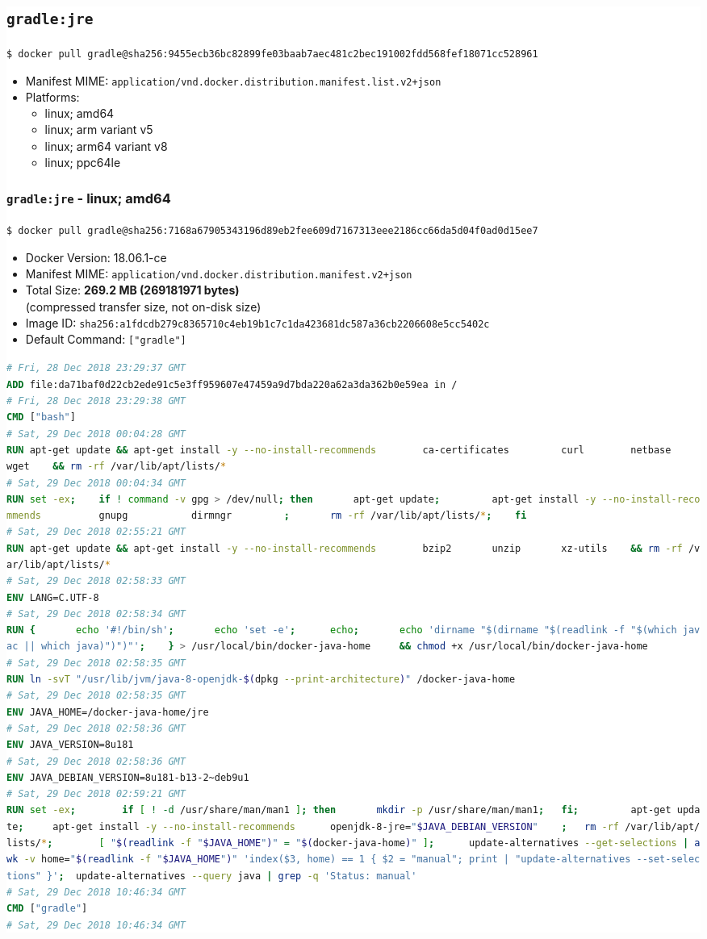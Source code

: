 ## `gradle:jre`

```console
$ docker pull gradle@sha256:9455ecb36bc82899fe03baab7aec481c2bec191002fdd568fef18071cc528961
```

-	Manifest MIME: `application/vnd.docker.distribution.manifest.list.v2+json`
-	Platforms:
	-	linux; amd64
	-	linux; arm variant v5
	-	linux; arm64 variant v8
	-	linux; ppc64le

### `gradle:jre` - linux; amd64

```console
$ docker pull gradle@sha256:7168a67905343196d89eb2fee609d7167313eee2186cc66da5d04f0ad0d15ee7
```

-	Docker Version: 18.06.1-ce
-	Manifest MIME: `application/vnd.docker.distribution.manifest.v2+json`
-	Total Size: **269.2 MB (269181971 bytes)**  
	(compressed transfer size, not on-disk size)
-	Image ID: `sha256:a1fdcdb279c8365710c4eb19b1c7c1da423681dc587a36cb2206608e5cc5402c`
-	Default Command: `["gradle"]`

```dockerfile
# Fri, 28 Dec 2018 23:29:37 GMT
ADD file:da71baf0d22cb2ede91c5e3ff959607e47459a9d7bda220a62a3da362b0e59ea in / 
# Fri, 28 Dec 2018 23:29:38 GMT
CMD ["bash"]
# Sat, 29 Dec 2018 00:04:28 GMT
RUN apt-get update && apt-get install -y --no-install-recommends 		ca-certificates 		curl 		netbase 		wget 	&& rm -rf /var/lib/apt/lists/*
# Sat, 29 Dec 2018 00:04:34 GMT
RUN set -ex; 	if ! command -v gpg > /dev/null; then 		apt-get update; 		apt-get install -y --no-install-recommends 			gnupg 			dirmngr 		; 		rm -rf /var/lib/apt/lists/*; 	fi
# Sat, 29 Dec 2018 02:55:21 GMT
RUN apt-get update && apt-get install -y --no-install-recommends 		bzip2 		unzip 		xz-utils 	&& rm -rf /var/lib/apt/lists/*
# Sat, 29 Dec 2018 02:58:33 GMT
ENV LANG=C.UTF-8
# Sat, 29 Dec 2018 02:58:34 GMT
RUN { 		echo '#!/bin/sh'; 		echo 'set -e'; 		echo; 		echo 'dirname "$(dirname "$(readlink -f "$(which javac || which java)")")"'; 	} > /usr/local/bin/docker-java-home 	&& chmod +x /usr/local/bin/docker-java-home
# Sat, 29 Dec 2018 02:58:35 GMT
RUN ln -svT "/usr/lib/jvm/java-8-openjdk-$(dpkg --print-architecture)" /docker-java-home
# Sat, 29 Dec 2018 02:58:35 GMT
ENV JAVA_HOME=/docker-java-home/jre
# Sat, 29 Dec 2018 02:58:36 GMT
ENV JAVA_VERSION=8u181
# Sat, 29 Dec 2018 02:58:36 GMT
ENV JAVA_DEBIAN_VERSION=8u181-b13-2~deb9u1
# Sat, 29 Dec 2018 02:59:21 GMT
RUN set -ex; 		if [ ! -d /usr/share/man/man1 ]; then 		mkdir -p /usr/share/man/man1; 	fi; 		apt-get update; 	apt-get install -y --no-install-recommends 		openjdk-8-jre="$JAVA_DEBIAN_VERSION" 	; 	rm -rf /var/lib/apt/lists/*; 		[ "$(readlink -f "$JAVA_HOME")" = "$(docker-java-home)" ]; 		update-alternatives --get-selections | awk -v home="$(readlink -f "$JAVA_HOME")" 'index($3, home) == 1 { $2 = "manual"; print | "update-alternatives --set-selections" }'; 	update-alternatives --query java | grep -q 'Status: manual'
# Sat, 29 Dec 2018 10:46:34 GMT
CMD ["gradle"]
# Sat, 29 Dec 2018 10:46:34 GMT
```